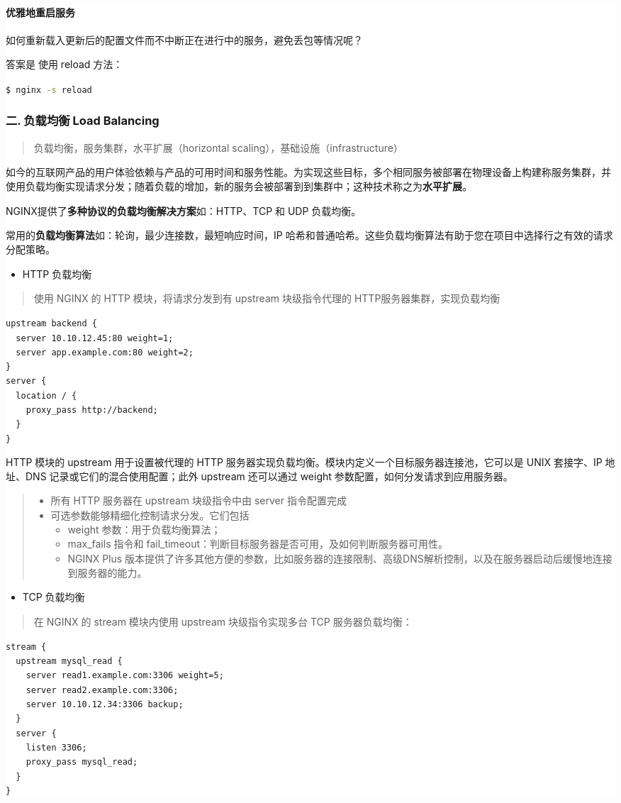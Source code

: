 #### 优雅地重启服务

如何重新载入更新后的配置文件而不中断正在进行中的服务，避免丢包等情况呢？

答案是 使用 reload 方法：

```bash
$ nginx -s reload
```



### 二. 负载均衡 Load Balancing

> 负载均衡，服务集群，水平扩展（horizontal scaling），基础设施（infrastructure）

如今的互联网产品的用户体验依赖与产品的可用时间和服务性能。为实现这些目标，多个相同服务被部署在物理设备上构建称服务集群，并使用负载均衡实现请求分发；随着负载的增加，新的服务会被部署到到集群中；这种技术称之为**水平扩展**。

NGINX提供了**多种协议的负载均衡解决方案**如：HTTP、TCP 和 UDP 负载均衡。

常用的**负载均衡算法**如：轮询，最少连接数，最短响应时间，IP 哈希和普通哈希。这些负载均衡算法有助于您在项目中选择行之有效的请求分配策略。



- HTTP 负载均衡

> 使用 NGINX 的 HTTP 模块，将请求分发到有 upstream 块级指令代理的 HTTP服务器集群，实现负载均衡

```nginx
upstream backend {
  server 10.10.12.45:80 weight=1;
  server app.example.com:80 weight=2;
}
server {
  location / {
    proxy_pass http://backend;
  }
}
```

HTTP 模块的 upstream 用于设置被代理的 HTTP 服务器实现负载均衡。模块内定义一个目标服务器连接池，它可以是 UNIX 套接字、IP 地址、DNS 记录或它们的混合使用配置；此外 upstream 还可以通过 weight 参数配置，如何分发请求到应用服务器。

> - 所有 HTTP 服务器在 upstream 块级指令中由 server 指令配置完成
> - 可选参数能够精细化控制请求分发。它们包括
>   -  weight 参数：用于负载均衡算法；
>   -  max_fails 指令和 fail_timeout：判断目标服务器是否可用，及如何判断服务器可用性。
>   - NGINX Plus 版本提供了许多其他方便的参数，比如服务器的连接限制、高级DNS解析控制，以及在服务器启动后缓慢地连接到服务器的能力。



- TCP 负载均衡

> 在 NGINX 的 stream 模块内使用 upstream 块级指令实现多台 TCP 服务器负载均衡：

```nginx
stream {
  upstream mysql_read {
    server read1.example.com:3306 weight=5;
    server read2.example.com:3306;
    server 10.10.12.34:3306 backup;
  }
  server {
    listen 3306;
    proxy_pass mysql_read;
  }
}
```
